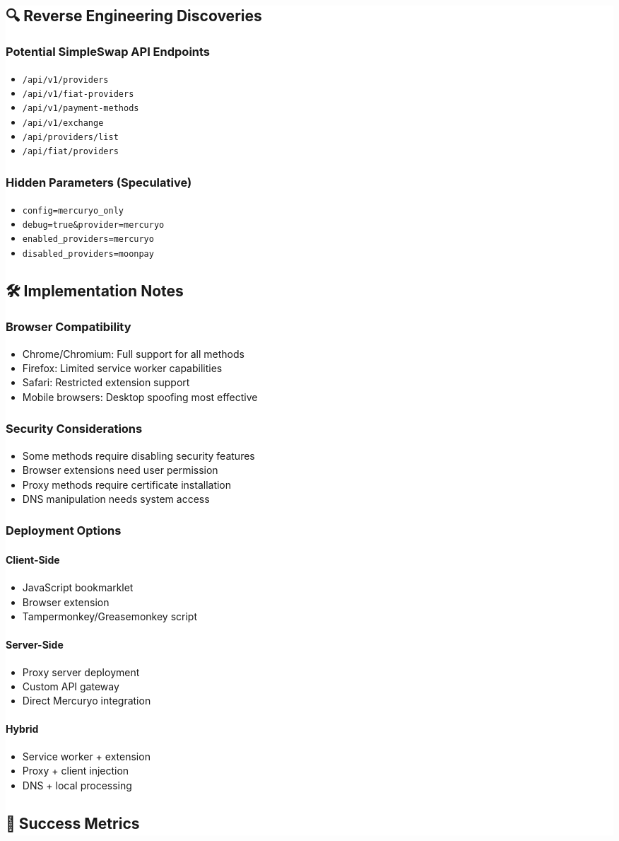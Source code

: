 ## 🔍 Reverse Engineering Discoveries

### Potential SimpleSwap API Endpoints
- `/api/v1/providers`
- `/api/v1/fiat-providers`
- `/api/v1/payment-methods`
- `/api/v1/exchange`
- `/api/providers/list`
- `/api/fiat/providers`

### Hidden Parameters (Speculative)
- `config=mercuryo_only`
- `debug=true&provider=mercuryo`
- `enabled_providers=mercuryo`
- `disabled_providers=moonpay`

## 🛠️ Implementation Notes

### Browser Compatibility
- Chrome/Chromium: Full support for all methods
- Firefox: Limited service worker capabilities
- Safari: Restricted extension support
- Mobile browsers: Desktop spoofing most effective

### Security Considerations
- Some methods require disabling security features
- Browser extensions need user permission
- Proxy methods require certificate installation
- DNS manipulation needs system access

### Deployment Options

#### Client-Side
- JavaScript bookmarklet
- Browser extension
- Tampermonkey/Greasemonkey script

#### Server-Side
- Proxy server deployment
- Custom API gateway
- Direct Mercuryo integration

#### Hybrid
- Service worker + extension
- Proxy + client injection
- DNS + local processing

## 🎯 Success Metrics
